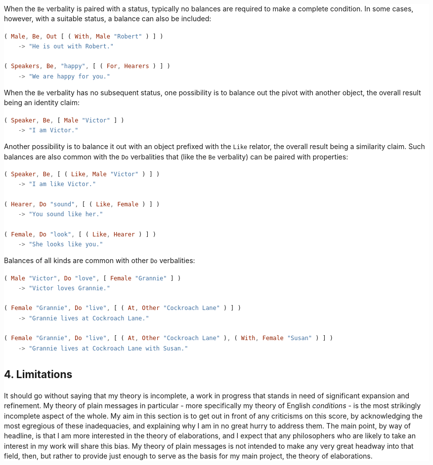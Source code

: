 When the `Be` verbality is paired with a status, typically no balances are required to make a complete condition. In some cases, however, with a suitable status, a balance can also be included:

```elm
( Male, Be, Out [ ( With, Male "Robert" ) ] )
    -> "He is out with Robert."

( Speakers, Be, "happy", [ ( For, Hearers ) ] )
    -> "We are happy for you."
```

When the `Be` verbality has no subsequent status, one possibility is to balance out the pivot with another object, the overall result being an identity claim:

```elm
( Speaker, Be, [ Male "Victor" ] )
    -> "I am Victor."
```

Another possibility is to balance it out with an object prefixed with the `Like` relator, the overall result being a similarity claim. Such balances are also common with the `Do` verbalities that (like the `Be` verbality) can be paired with properties:

```elm
( Speaker, Be, [ ( Like, Male "Victor" ) ] )
    -> "I am like Victor."

( Hearer, Do "sound", [ ( Like, Female ) ] )
    -> "You sound like her."

( Female, Do "look", [ ( Like, Hearer ) ] )
    -> "She looks like you."
```

Balances of all kinds are common with other `Do` verbalities:

```elm
( Male "Victor", Do "love", [ Female "Grannie" ] )
    -> "Victor loves Grannie."

( Female "Grannie", Do "live", [ ( At, Other "Cockroach Lane" ) ] )
    -> "Grannie lives at Cockroach Lane."

( Female "Grannie", Do "live", [ ( At, Other "Cockroach Lane" ), ( With, Female "Susan" ) ] )
    -> "Grannie lives at Cockroach Lane with Susan."
```

## 4. Limitations

It should go without saying that my theory is incomplete, a work in progress that stands in need of significant expansion and refinement. My theory of plain messages in particular - more specifically my theory of English *conditions* - is the most strikingly incomplete aspect of the whole. My aim in this section is to get out in front of any criticisms on this score, by acknowledging the most egregious of these inadequacies, and explaining why I am in no great hurry to address them. The main point, by way of headline, is that I am more interested in the theory of elaborations, and I expect that any philosophers who are likely to take an interest in my work will share this bias. My theory of plain messages is not intended to make any very great headway into that field, then, but rather to provide just enough to serve as the basis for my main project, the theory of elaborations.

